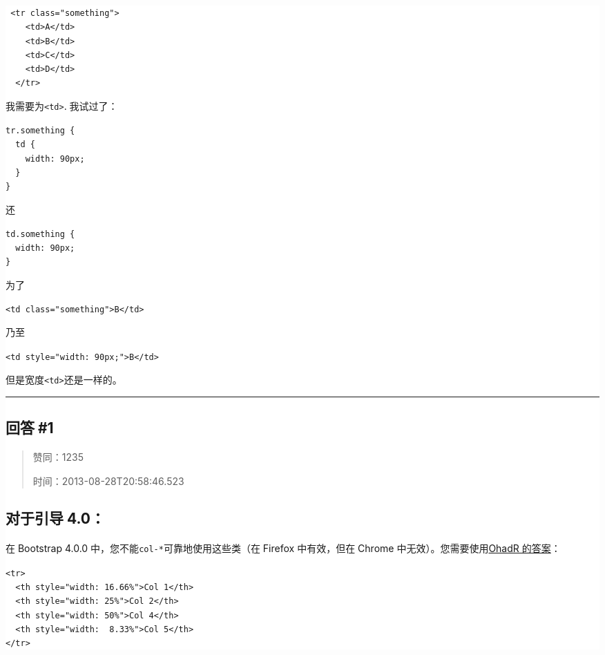 ```
 <tr class="something">
    <td>A</td>
    <td>B</td>
    <td>C</td>
    <td>D</td>
  </tr> 
```

我需要为`<td>`. 我试过了：

```
tr.something {
  td {
    width: 90px;
  }
} 
```

还

```
td.something {
  width: 90px;
} 
```

为了

```
<td class="something">B</td> 
```

乃至

```
<td style="width: 90px;">B</td> 
```

但是宽度`<td>`还是一样的。

* * *

## 回答 #1

> 赞同：1235
> 
> 时间：2013-08-28T20:58:46.523

## 对于引导 4.0：

在 Bootstrap 4.0.0 中，您不能`col-*`可靠地使用这些类（在 Firefox 中有效，但在 Chrome 中无效）。您需要使用[OhadR 的答案](https://stackoverflow.com/a/34987484/2256700)：

```
<tr>
  <th style="width: 16.66%">Col 1</th>
  <th style="width: 25%">Col 2</th>
  <th style="width: 50%">Col 4</th>
  <th style="width:  8.33%">Col 5</th>
</tr> 
```
